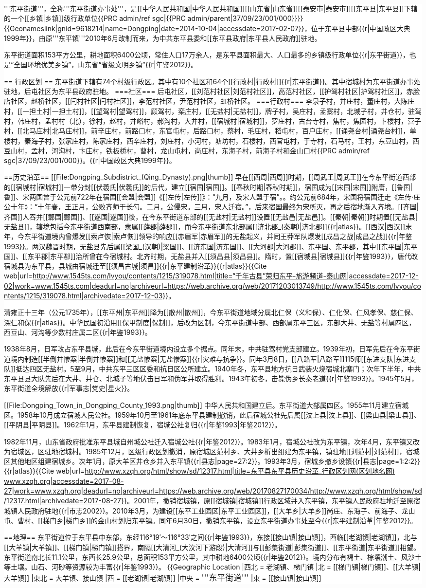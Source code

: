 '''东平街道'''，全称'''东平街道办事处'''，是[[中华人民共和国|中华人民共和国]][[山东省|山东省]][[泰安市|泰安市]][[东平县|东平县]]下辖的一个[[乡镇|乡镇]]级行政单位<ref>{{PRC admin/ref sgc|{{PRC admin/parent|37/09/23/001/000}}}}</ref><ref name = "gn9618214">{{Geonameslink|gnid=9618214|name=Dongping|date=2014-10-04|accessdate=2017-02-07}}</ref>，位于东平县中部{{r|中国政区大典1999年}}，由原'''东平镇'''2010年6月改制而来，为中共东平县委和[[东平县政府|东平县人民政府]]驻地。

东平街道面积153平方公里，耕地面积6400公顷，常住人口17万余人，是东平县面积最大、人口最多的乡镇级行政单位{{r|东平街道}}，也是“全国环境优美乡镇”，山东省“省级文明乡镇”{{r|年鉴2012}}。

== 行政区划 ==
东平街道下辖有74个村级行政区。其中有10个社区和64个[[行政村|行政村]]{{r|东平街道}}。其中宿城村为东平街道办事处驻地，后屯社区为东平县政府驻地。
===社区===
后屯社区，[[刘范村社区|刘范村社区]]，高范村社区，[[护驾村社区|护驾村社区]]，赤脸店社区，赵桥社区，[[闫村社区|闫村社区]]，李范村社区，尹范村社区，虹桥社区。
===行政村===
李泉子村，井庄村，董庄村，大陈庄村，[[一担土村|一担土村]]，[[望驾村|望驾村]]，顾驾村，栾庄村，[[无盐村|无盐村]]，牌子村，吴庄村，孟寨村，北城子村，井仓村，驻驾村，韩庄村，孟村村（北），徐村，赵村，井峪村，郝沟村，大井村，[[宿城村|宿城村]]，罗庄村，古台寺村，焦村，焦园村，卜楼村，营子村，[[北马庄村|北马庄村]]，前辛庄村，前路口村，东官屯村，后路口村，蔡村，毛庄村，稻屯村，百户庄村，[[诵尧台村|诵尧台村]]，单楼村，秦海子村，张家庄村，陈家庄村，西辛庄村，刘庄村，小河村，塘坊村，石楼村，西官屯村，于寺村，石马村，王村，东豆山村，西豆山村，孟村，河沟村，卞庄村，铁板桥村，曹村，龙山屯村，尚庄村，东海子村，前海子村和金山口村<ref>{{PRC admin/ref sgc|37/09/23/001/000}}。</ref>{{r|中国政区大典1999年}}。

==历史沿革==
[[File:Dongping_Subdistrict_(Qing_Dynasty).png|thumb]]
早在[[西周|西周]]时期，[[周武王|周武王]]在今东平街道西部的[[宿城村|宿城村]]一带分封[[伏羲氏|伏羲氏]]的后代，建立[[宿国|宿国]]。[[春秋时期|春秋时期]]，宿国成为[[宋国|宋国]]附庸，[[鲁国|鲁]]、宋两国曾于公元前722年在宿国[[会盟|会盟]]<ref>《[[左传|左传]]》：“九月，及宋人盟于宿”。</ref>。约公元前684年，宋国将宿国迁走<ref>《左传·庄公十年》：“十年春，王正月，公败齐师于长勺。二月，公侵宋。三月，宋人迁宿。”</ref>，后来宿国最终为宋所灭，再之后宿地渐入齐境。[[齐国|齐国]]人吞并[[鄣国|鄣国]]、[[遂国|遂国]]後，在今东平街道东部的[[无盐村|无盐村]]设置[[无盐邑|无盐邑]]。[[秦朝|秦朝]]时期置[[无盐县|无盐县]]，辖境包括今东平街道西南部，隶属[[薛郡|薛郡]]，而今东平街道东北部属[[济北郡_(秦朝)|济北郡]]{{r|atlas}}。[[西汉|西汉]]末年，今东平街道境内曾爆发[[索卢恢|索卢恢]]领导的响应[[赤眉军|赤眉军]]的无盐起义，并同王莽军队爆发[[成昌之战|成昌之战]]{{r|年鉴1993}}。两汉魏晋时期，无盐县先后属[[梁国_(汉朝)|梁国]]、[[济东国|济东国]]、[[大河郡|大河郡]]、东平国、东平郡，其中[[东平国|东平国]]、[[东平郡|东平郡]]治所曾在今宿城村。北齐时期，无盐县并入[[须昌县|须昌县]]。隋时，置[[宿城县|宿城县]]{{r|年鉴1993}}，唐代改宿城县为东平县，县城由宿城迁至[[须昌古城|须昌]]{{r|东平建制沿革}}{{r|atlas}}<ref>{{Cite web|url=http://www.1545ts.com/lvyou/contents/1215/319078.html|title=“千年古县”荣归东平-旅游频道-泰山网|accessdate=2017-12-02|work=www.1545ts.com|deadurl=no|archiveurl=https://web.archive.org/web/20171203013749/http://www.1545ts.com/lvyou/contents/1215/319078.html|archivedate=2017-12-03}}</ref>。

清雍正十三年（公元1735年），[[东平州|东平州]]降为[[散州|散州]]，今东平街道地域分属北仁保（义和保）、仁化保、仁风孝保、慈仁保、深仁和保{{r|atlas}}。中华民国初沿用[[保甲制度|保制]]，后改为区制，今东平街道中部、西部属东平三区，东部大井、无盐等村属四区，西豆山、河沟等少数村庄属二区{{r|年鉴1993}}。

1938年8月，日军攻占东平县城，此后在今东平街道境内设立多个据点。同年末，中共驻驾村党支部建立。1939年初，日军先后在今东平街道境内制造[[半倒井惨案|半倒井惨案]]和[[无盐惨案|无盐惨案]]{{r|灾难与抗争}}。同年3月8日，[[八路军|八路军]]115师[[东进支队|东进支队]]抵达四区无盐村。5至9月，中共东平三区区委和抗日区公所建立。1940年冬，东平县地方抗日武装火烧宿城北寨门；次年下半年，中共东平县县大队先后在大井、井仓、北城子等地伏击日军和伪军并取得胜利。1943年初冬，击毙伪乡长秦老道{{r|年鉴1993}}。1945年5月，东平街道全境解放{{r|军事志|党史|星火}}。

[[File:Dongping_Town_in_Dongping_County_1993.png|thumb]]
中华人民共和国建立后。东平街道大部属四区。1955年11月建立宿城区。1958年10月成立宿城人民公社。1959年10月至1961年底东平县建制撤销，此后宿城公社先后属[[汶上县|汶上县]]、[[梁山县|梁山县]]、[[平阴县|平阴县]]。1962年1月，东平县建制恢复，宿城公社复归{{r|年鉴1993|年鉴2012}}。

1982年11月，山东省政府批准东平县城自州城公社迁入宿城公社{{r|年鉴2012}}。1983年1月，宿城公社改为东平镇，次年4月，东平镇又改为宿城区，区驻地宿城村。1985年12月，区级行政区划撤消，原宿城区范村乡、大井乡析出组建为东平镇，镇驻地[[刘范村|刘范村]]，宿城区其他地区组建宿城乡。次年1月，原大羊区井仓乡并入东平镇{{r|县志|page=27:2}}。1993年3月，宿城乡撤乡设镇{{r|县志|page=1:2:2}}{{r|atlas}}<ref>{{Cite web|url=http://www.xzqh.org/html/show/sd/12317.html|title=东平县东平县历史沿革_行政区划网(区划地名网) www.xzqh.org|accessdate=2017-08-27|work=www.xzqh.org|deadurl=no|archiveurl=https://web.archive.org/web/20170827170034/http://www.xzqh.org/html/show/sd/12317.html|archivedate=2017-08-27}}</ref>。2001年，撤销宿城镇，原[[宿城镇|宿城镇]]行政区域并入东平镇，东平镇人民政府驻地迁至原宿城镇人民政府驻地{{r|市志2002}}。2010年3月，为建设[[东平工业园区|东平工业园区]]，[[大羊乡|大羊乡]]尚庄、东海子、前海子、龙山屯、曹村、[[梯门乡|梯门乡]]的金山村划归东平镇。同年6月30日，撤销东平镇，设立东平街道办事处至今{{r|东平建制沿革|年鉴2012}}。

==地理==
东平街道位于东平县中东部，东经116°19′～116°33′之间{{r|年鉴1993}}，东接[[接山镇|接山镇]]，西临[[老湖镇|老湖镇]]，北与[[大羊镇|大羊镇]]、[[梯门镇|梯门镇]]搭界，南隔[[大清河_(大汶河下游段)|大清河]]与[[彭集街道|彭集街道]]、[[东平街道|东平街道]]相望。东平街道南北长11.1公里，东西长25.9公里，总面积153平方公里，其中耕地6400公顷{{r|年鉴2012}}。境内分布有褐土、棕壤潮土、风沙土等土壤。山石、河砂等资源较为丰富{{r|年鉴1993}}。
{{Geographic Location
|西北 = 老湖镇、梯门镇
|北 = [[梯门镇|梯门镇]]、[[大羊镇|大羊镇]]
|東北 = 大羊镇、接山镇
|西 = [[老湖镇|老湖镇]]
|中央 = <BIG>'''东平街道'''</BIG>
|東 = [[接山镇|接山镇]]